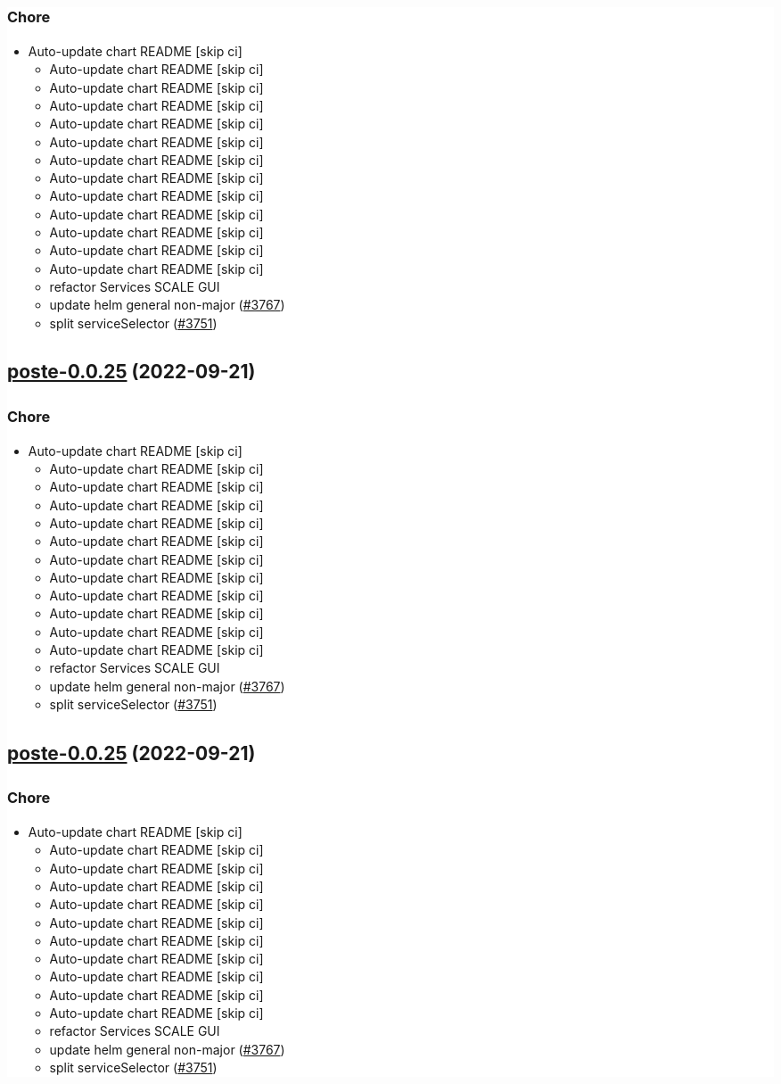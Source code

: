### Chore

- Auto-update chart README [skip ci]
  - Auto-update chart README [skip ci]
  - Auto-update chart README [skip ci]
  - Auto-update chart README [skip ci]
  - Auto-update chart README [skip ci]
  - Auto-update chart README [skip ci]
  - Auto-update chart README [skip ci]
  - Auto-update chart README [skip ci]
  - Auto-update chart README [skip ci]
  - Auto-update chart README [skip ci]
  - Auto-update chart README [skip ci]
  - Auto-update chart README [skip ci]
  - Auto-update chart README [skip ci]
  - refactor Services SCALE GUI
  - update helm general non-major ([#3767](https://github.com/truecharts/charts/issues/3767))
  - split serviceSelector ([#3751](https://github.com/truecharts/charts/issues/3751))




## [poste-0.0.25](https://github.com/truecharts/charts/compare/poste-0.0.24...poste-0.0.25) (2022-09-21)

### Chore

- Auto-update chart README [skip ci]
  - Auto-update chart README [skip ci]
  - Auto-update chart README [skip ci]
  - Auto-update chart README [skip ci]
  - Auto-update chart README [skip ci]
  - Auto-update chart README [skip ci]
  - Auto-update chart README [skip ci]
  - Auto-update chart README [skip ci]
  - Auto-update chart README [skip ci]
  - Auto-update chart README [skip ci]
  - Auto-update chart README [skip ci]
  - Auto-update chart README [skip ci]
  - refactor Services SCALE GUI
  - update helm general non-major ([#3767](https://github.com/truecharts/charts/issues/3767))
  - split serviceSelector ([#3751](https://github.com/truecharts/charts/issues/3751))




## [poste-0.0.25](https://github.com/truecharts/charts/compare/poste-0.0.24...poste-0.0.25) (2022-09-21)

### Chore

- Auto-update chart README [skip ci]
  - Auto-update chart README [skip ci]
  - Auto-update chart README [skip ci]
  - Auto-update chart README [skip ci]
  - Auto-update chart README [skip ci]
  - Auto-update chart README [skip ci]
  - Auto-update chart README [skip ci]
  - Auto-update chart README [skip ci]
  - Auto-update chart README [skip ci]
  - Auto-update chart README [skip ci]
  - Auto-update chart README [skip ci]
  - refactor Services SCALE GUI
  - update helm general non-major ([#3767](https://github.com/truecharts/charts/issues/3767))
  - split serviceSelector ([#3751](https://github.com/truecharts/charts/issues/3751))
